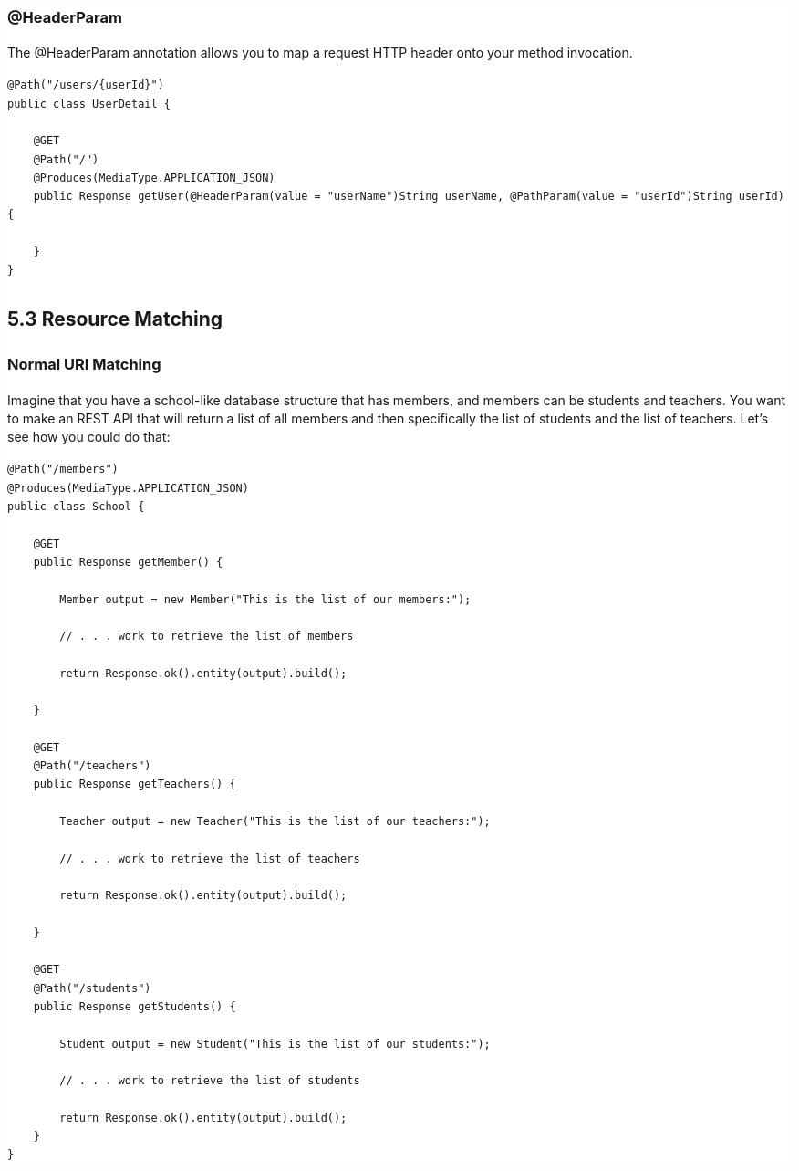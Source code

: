 
### @HeaderParam ###
The @HeaderParam annotation allows you to map a request HTTP header onto your method invocation.
```
@Path("/users/{userId}")
public class UserDetail {

    @GET
    @Path("/")   
    @Produces(MediaType.APPLICATION_JSON)
    public Response getUser(@HeaderParam(value = "userName")String userName, @PathParam(value = "userId")String userId) {

    }
}
```


## 5.3 Resource Matching ##

### Normal URI Matching ###
Imagine that you have a school-like database structure that has members, and members can be students and teachers. You want to make an REST API that will return a list of all members and then specifically the list of students and the list of teachers. Let’s see how you could do that:

```
@Path("/members")
@Produces(MediaType.APPLICATION_JSON)
public class School {

	@GET
	public Response getMember() {

		Member output = new Member("This is the list of our members:");

		// . . . work to retrieve the list of members

		return Response.ok().entity(output).build();

	}

	@GET
	@Path("/teachers")
	public Response getTeachers() {

		Teacher output = new Teacher("This is the list of our teachers:");

		// . . . work to retrieve the list of teachers

		return Response.ok().entity(output).build();

	}

	@GET
	@Path("/students")
	public Response getStudents() {

		Student output = new Student("This is the list of our students:");

		// . . . work to retrieve the list of students

		return Response.ok().entity(output).build();
	}
}
```